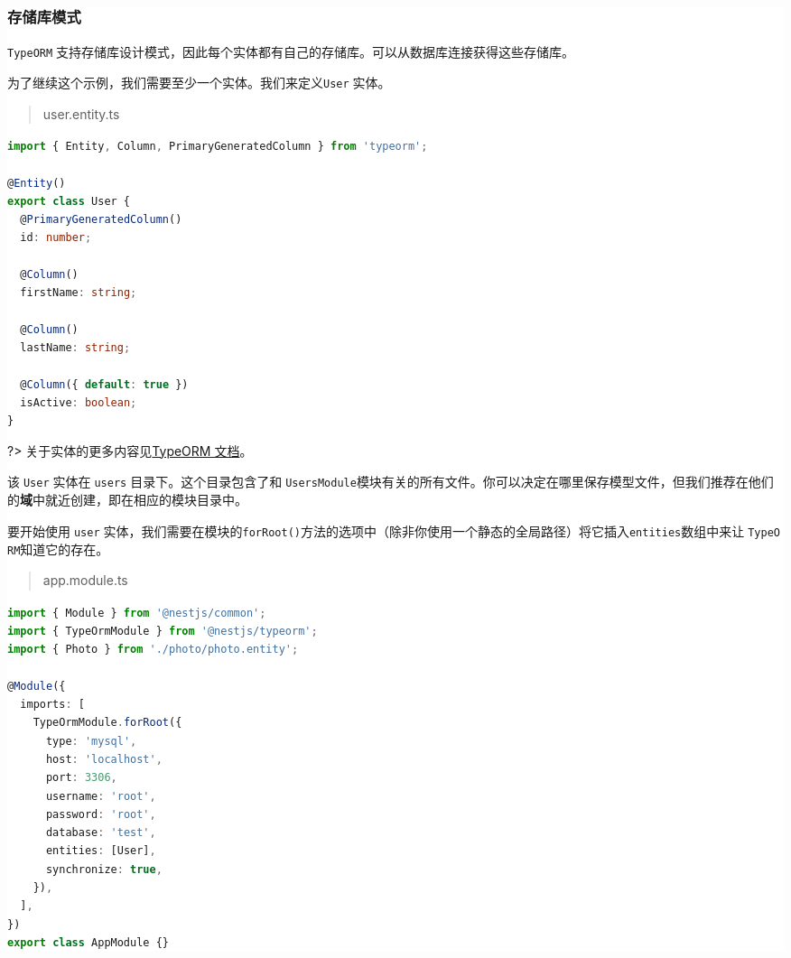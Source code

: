 ### 存储库模式

`TypeORM` 支持存储库设计模式，因此每个实体都有自己的存储库。可以从数据库连接获得这些存储库。

为了继续这个示例，我们需要至少一个实体。我们来定义`User` 实体。

> user.entity.ts

```typescript
import { Entity, Column, PrimaryGeneratedColumn } from 'typeorm';

@Entity()
export class User {
  @PrimaryGeneratedColumn()
  id: number;

  @Column()
  firstName: string;

  @Column()
  lastName: string;

  @Column({ default: true })
  isActive: boolean;
}
```
?> 关于实体的更多内容见[TypeORM 文档](https://typeorm.io/#/entities)。

该 `User` 实体在 `users` 目录下。这个目录包含了和 `UsersModule`模块有关的所有文件。你可以决定在哪里保存模型文件，但我们推荐在他们的**域**中就近创建，即在相应的模块目录中。

要开始使用 `user` 实体，我们需要在模块的`forRoot()`方法的选项中（除非你使用一个静态的全局路径）将它插入`entities`数组中来让 `TypeORM`知道它的存在。

> app.module.ts

```typescript
import { Module } from '@nestjs/common';
import { TypeOrmModule } from '@nestjs/typeorm';
import { Photo } from './photo/photo.entity';

@Module({
  imports: [
    TypeOrmModule.forRoot({
      type: 'mysql',
      host: 'localhost',
      port: 3306,
      username: 'root',
      password: 'root',
      database: 'test',
      entities: [User],
      synchronize: true,
    }),
  ],
})
export class AppModule {}
```
